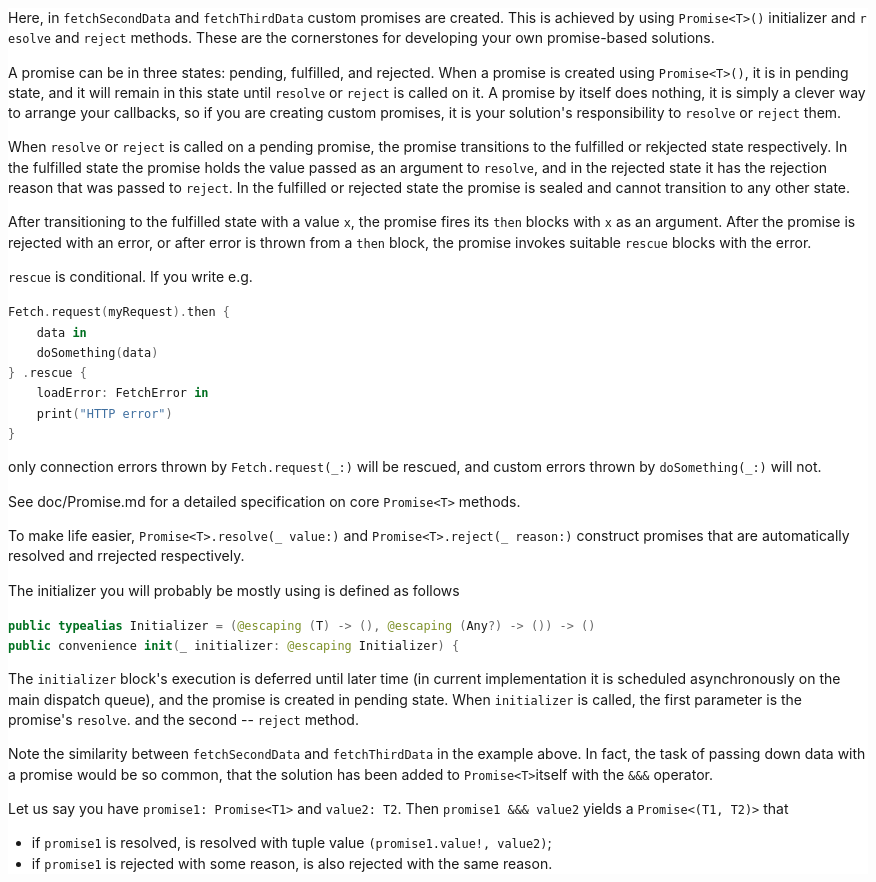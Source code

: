 Here, in `fetchSecondData` and `fetchThirdData` custom promises are created. This is achieved by using `Promise<T>()` initializer and `resolve` and `reject` methods. These are the cornerstones for developing your own promise-based solutions.

A promise can be in three states: pending, fulfilled, and rejected. When a promise is created using `Promise<T>()`, it is in pending state, and it will remain in this state until `resolve` or `reject` is called on it. A promise by itself does nothing, it is simply a clever way to arrange your callbacks, so if you are creating custom promises, it is your solution's responsibility to `resolve` or `reject` them.

When `resolve` or `reject` is called on a pending promise, the promise transitions to the fulfilled or rekjected state respectively. In the fulfilled state the promise holds the value passed as an argument to `resolve`, and in the rejected state it has the rejection reason that was passed to `reject`. In the fulfilled or rejected state the promise is sealed and cannot transition to any other state.

After transitioning to the fulfilled state with a value `x`, the promise fires its `then` blocks with `x` as an argument. After the promise is rejected with an error, or after error is thrown from a `then` block, the promise invokes suitable `rescue` blocks with the error.

`rescue` is conditional. If you write e.g.
```Swift
Fetch.request(myRequest).then {
    data in
    doSomething(data)
} .rescue {
    loadError: FetchError in
    print("HTTP error")
}
```
only connection errors thrown by `Fetch.request(_:)` will be rescued, and custom errors thrown by `doSomething(_:)` will not.

See doc/Promise.md for a detailed specification on core `Promise<T>` methods.

To make life easier, `Promise<T>.resolve(_ value:)` and `Promise<T>.reject(_ reason:)` construct promises that are automatically resolved and rrejected respectively.

The initializer you will probably be mostly using is defined as follows
```Swift
public typealias Initializer = (@escaping (T) -> (), @escaping (Any?) -> ()) -> ()
public convenience init(_ initializer: @escaping Initializer) {
```
The `initializer` block's execution is deferred until later time (in current implementation it is scheduled asynchronously on the main dispatch queue), and the promise is created in pending state.
When `initializer` is called, the first parameter is the promise's `resolve`. and the second -- `reject` method.

Note the similarity between `fetchSecondData` and `fetchThirdData` in the example above. In fact, the task of passing down data with a promise would be so common, that the solution has been added to `Promise<T>`itself with the `&&&` operator.

Let us say you have `promise1: Promise<T1>` and `value2: T2`. Then `promise1 &&& value2` yields a `Promise<(T1, T2)>` that
- if `promise1` is resolved, is resolved with tuple value `(promise1.value!, value2)`;
- if `promise1` is rejected with some reason, is also rejected with the same reason.
